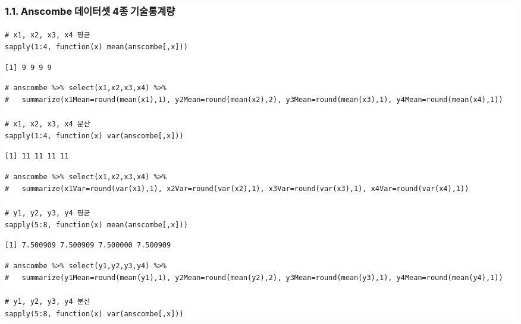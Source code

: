 ### 1.1. Anscombe 데이터셋 4종 기술통계량


~~~{.r}
# x1, x2, x3, x4 평균
sapply(1:4, function(x) mean(anscombe[,x]))
~~~



~~~{.output}
[1] 9 9 9 9

~~~



~~~{.r}
# anscombe %>% select(x1,x2,x3,x4) %>% 
#   summarize(x1Mean=round(mean(x1),1), y2Mean=round(mean(x2),2), y3Mean=round(mean(x3),1), y4Mean=round(mean(x4),1))

# x1, x2, x3, x4 분산
sapply(1:4, function(x) var(anscombe[,x]))
~~~



~~~{.output}
[1] 11 11 11 11

~~~



~~~{.r}
# anscombe %>% select(x1,x2,x3,x4) %>% 
#   summarize(x1Var=round(var(x1),1), x2Var=round(var(x2),1), x3Var=round(var(x3),1), x4Var=round(var(x4),1))

# y1, y2, y3, y4 평균
sapply(5:8, function(x) mean(anscombe[,x]))
~~~



~~~{.output}
[1] 7.500909 7.500909 7.500000 7.500909

~~~



~~~{.r}
# anscombe %>% select(y1,y2,y3,y4) %>% 
#   summarize(y1Mean=round(mean(y1),1), y2Mean=round(mean(y2),2), y3Mean=round(mean(y3),1), y4Mean=round(mean(y4),1))

# y1, y2, y3, y4 분산
sapply(5:8, function(x) var(anscombe[,x]))
~~~



[^anscombe]: [Anscombe quartet](https://en.wikipedia.org/wiki/Anscombe%27s_quartet)
[^anscombe-jstor]: Anscombe, F. J. (1973). "Graphs in Statistical Analysis". American Statistician 27 (1): 17–21.
[^tamara]: [Tamara Munzner. Visualization Analysis and Design. A K Peters Visualization Series, CRC Press, 2014](http://www.cs.ubc.ca/~tmm/vadbook/)
[^coursera-r-plotting-system]: [코세라 Lecture 10 - Plotting Systems in R](https://www.coursera.org/learn/exploratory-data-analysis/lecture/MTRt4/plotting-systems-in-r)
[^grid-viz-system]: [R package grid disappeared?](http://stackoverflow.com/questions/29349398/r-package-grid-disappeared)